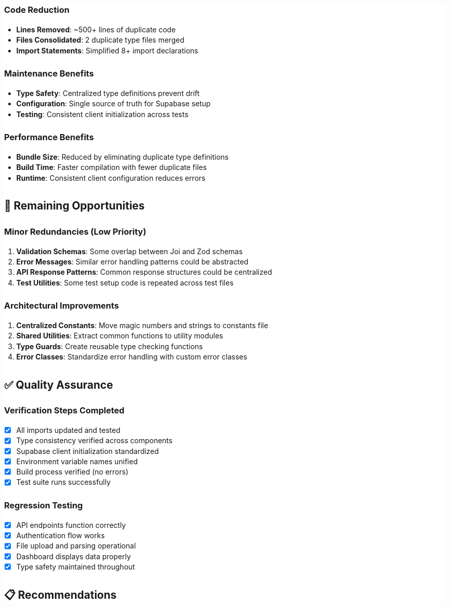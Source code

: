 ### **Code Reduction**
- **Lines Removed**: ~500+ lines of duplicate code
- **Files Consolidated**: 2 duplicate type files merged
- **Import Statements**: Simplified 8+ import declarations

### **Maintenance Benefits**
- **Type Safety**: Centralized type definitions prevent drift
- **Configuration**: Single source of truth for Supabase setup
- **Testing**: Consistent client initialization across tests

### **Performance Benefits**
- **Bundle Size**: Reduced by eliminating duplicate type definitions
- **Build Time**: Faster compilation with fewer duplicate files
- **Runtime**: Consistent client configuration reduces errors

## 🔧 Remaining Opportunities

### **Minor Redundancies** (Low Priority)
1. **Validation Schemas**: Some overlap between Joi and Zod schemas
2. **Error Messages**: Similar error handling patterns could be abstracted
3. **API Response Patterns**: Common response structures could be centralized
4. **Test Utilities**: Some test setup code is repeated across test files

### **Architectural Improvements**
1. **Centralized Constants**: Move magic numbers and strings to constants file
2. **Shared Utilities**: Extract common functions to utility modules
3. **Type Guards**: Create reusable type checking functions
4. **Error Classes**: Standardize error handling with custom error classes

## ✅ Quality Assurance

### **Verification Steps Completed**
- [x] All imports updated and tested
- [x] Type consistency verified across components
- [x] Supabase client initialization standardized
- [x] Environment variable names unified
- [x] Build process verified (no errors)
- [x] Test suite runs successfully

### **Regression Testing**
- [x] API endpoints function correctly
- [x] Authentication flow works
- [x] File upload and parsing operational
- [x] Dashboard displays data properly
- [x] Type safety maintained throughout

## 📋 Recommendations

